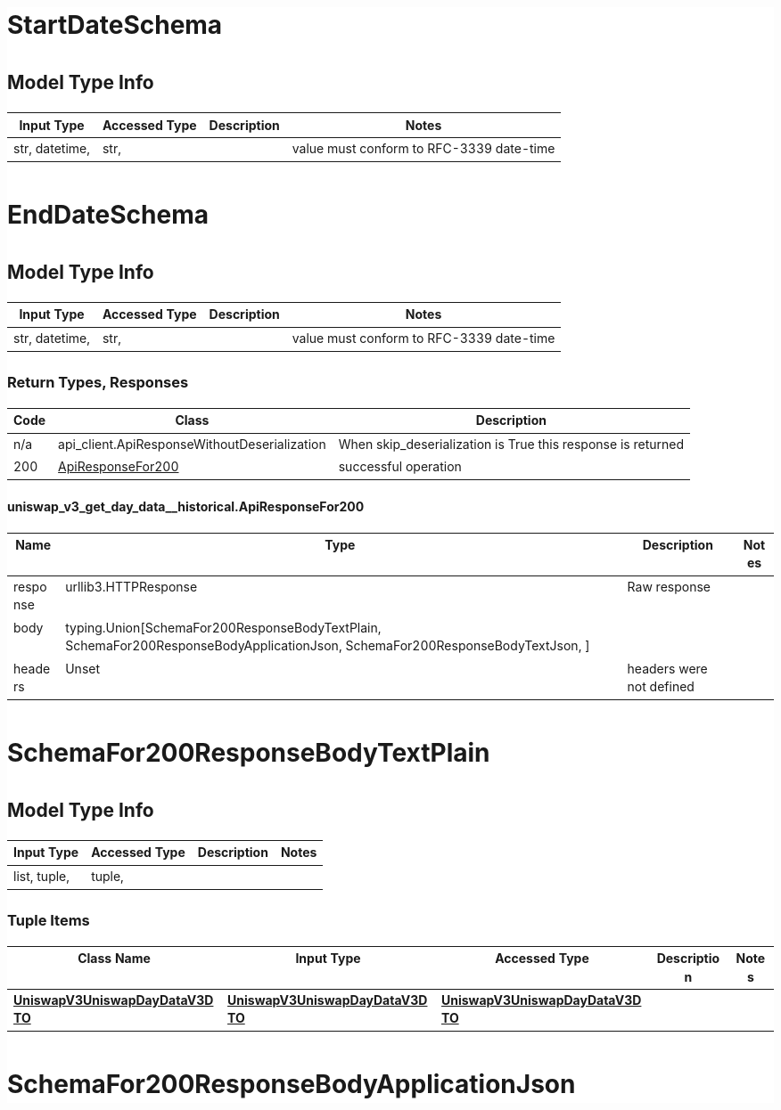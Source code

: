 # StartDateSchema

## Model Type Info
Input Type | Accessed Type | Description | Notes
------------ | ------------- | ------------- | -------------
str, datetime,  | str,  |  | value must conform to RFC-3339 date-time

# EndDateSchema

## Model Type Info
Input Type | Accessed Type | Description | Notes
------------ | ------------- | ------------- | -------------
str, datetime,  | str,  |  | value must conform to RFC-3339 date-time

### Return Types, Responses

Code | Class | Description
------------- | ------------- | -------------
n/a | api_client.ApiResponseWithoutDeserialization | When skip_deserialization is True this response is returned
200 | [ApiResponseFor200](#uniswap_v3_get_day_data__historical.ApiResponseFor200) | successful operation

#### uniswap_v3_get_day_data__historical.ApiResponseFor200
Name | Type | Description  | Notes
------------- | ------------- | ------------- | -------------
response | urllib3.HTTPResponse | Raw response |
body | typing.Union[SchemaFor200ResponseBodyTextPlain, SchemaFor200ResponseBodyApplicationJson, SchemaFor200ResponseBodyTextJson, ] |  |
headers | Unset | headers were not defined |

# SchemaFor200ResponseBodyTextPlain

## Model Type Info
Input Type | Accessed Type | Description | Notes
------------ | ------------- | ------------- | -------------
list, tuple,  | tuple,  |  | 

### Tuple Items
Class Name | Input Type | Accessed Type | Description | Notes
------------- | ------------- | ------------- | ------------- | -------------
[**UniswapV3UniswapDayDataV3DTO**]({{complexTypePrefix}}UniswapV3UniswapDayDataV3DTO.md) | [**UniswapV3UniswapDayDataV3DTO**]({{complexTypePrefix}}UniswapV3UniswapDayDataV3DTO.md) | [**UniswapV3UniswapDayDataV3DTO**]({{complexTypePrefix}}UniswapV3UniswapDayDataV3DTO.md) |  | 

# SchemaFor200ResponseBodyApplicationJson

